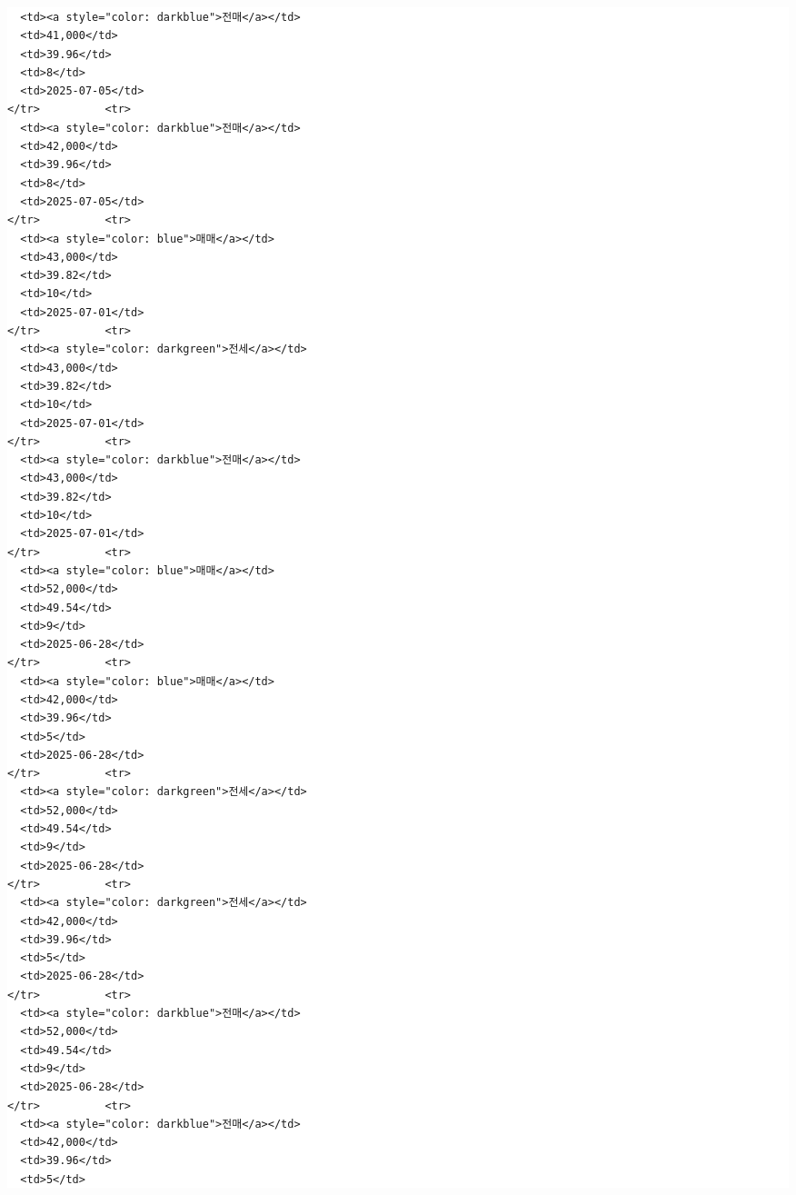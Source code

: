       <td><a style="color: darkblue">전매</a></td>
      <td>41,000</td>
      <td>39.96</td>
      <td>8</td>
      <td>2025-07-05</td>
    </tr>          <tr>
      <td><a style="color: darkblue">전매</a></td>
      <td>42,000</td>
      <td>39.96</td>
      <td>8</td>
      <td>2025-07-05</td>
    </tr>          <tr>
      <td><a style="color: blue">매매</a></td>
      <td>43,000</td>
      <td>39.82</td>
      <td>10</td>
      <td>2025-07-01</td>
    </tr>          <tr>
      <td><a style="color: darkgreen">전세</a></td>
      <td>43,000</td>
      <td>39.82</td>
      <td>10</td>
      <td>2025-07-01</td>
    </tr>          <tr>
      <td><a style="color: darkblue">전매</a></td>
      <td>43,000</td>
      <td>39.82</td>
      <td>10</td>
      <td>2025-07-01</td>
    </tr>          <tr>
      <td><a style="color: blue">매매</a></td>
      <td>52,000</td>
      <td>49.54</td>
      <td>9</td>
      <td>2025-06-28</td>
    </tr>          <tr>
      <td><a style="color: blue">매매</a></td>
      <td>42,000</td>
      <td>39.96</td>
      <td>5</td>
      <td>2025-06-28</td>
    </tr>          <tr>
      <td><a style="color: darkgreen">전세</a></td>
      <td>52,000</td>
      <td>49.54</td>
      <td>9</td>
      <td>2025-06-28</td>
    </tr>          <tr>
      <td><a style="color: darkgreen">전세</a></td>
      <td>42,000</td>
      <td>39.96</td>
      <td>5</td>
      <td>2025-06-28</td>
    </tr>          <tr>
      <td><a style="color: darkblue">전매</a></td>
      <td>52,000</td>
      <td>49.54</td>
      <td>9</td>
      <td>2025-06-28</td>
    </tr>          <tr>
      <td><a style="color: darkblue">전매</a></td>
      <td>42,000</td>
      <td>39.96</td>
      <td>5</td>